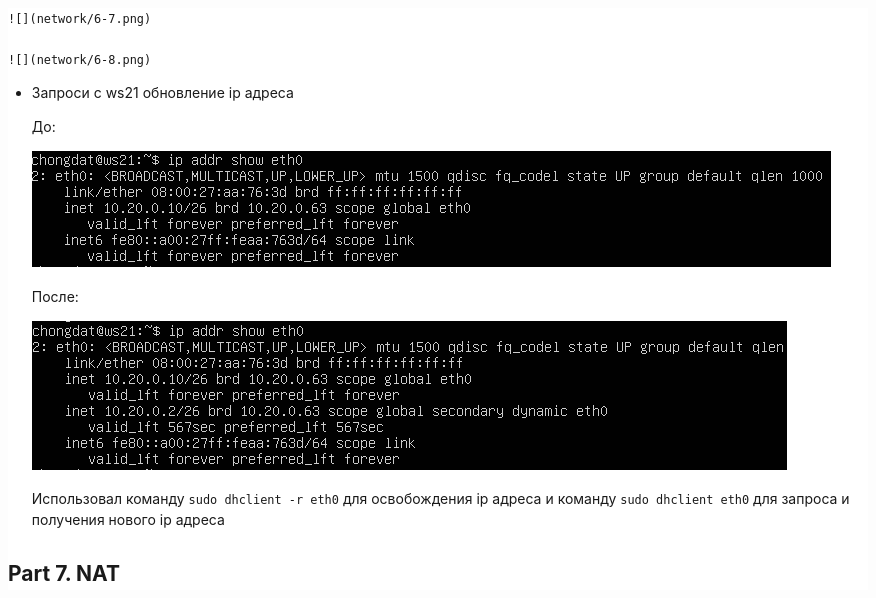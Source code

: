 	![](network/6-7.png)

	![](network/6-8.png)

- Запроси с ws21 обновление ip адреса

	До:

	![](network/6-9.png)

	После:

	![](network/6-10.png)

	Использовал команду `sudo dhclient -r eth0` для освобождения ip адреса и команду `sudo dhclient eth0` для запроса и получения нового ip адреса

## Part 7. **NAT**
